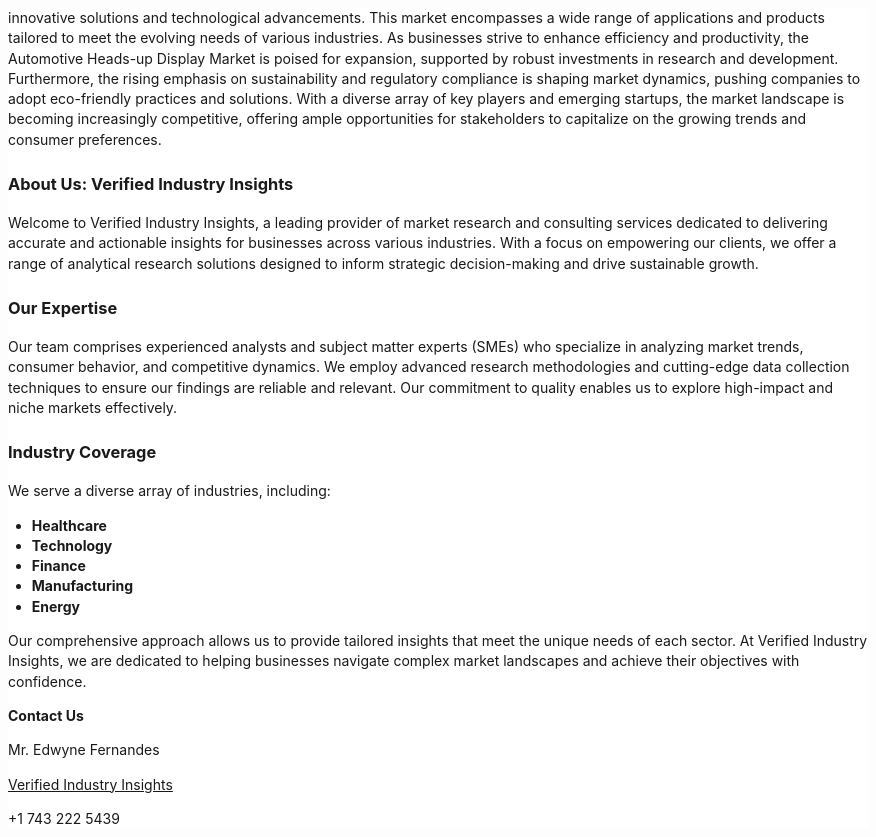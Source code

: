 innovative solutions and technological advancements. This market encompasses a wide range of applications and products tailored to meet the evolving needs of various industries. As businesses strive to enhance efficiency and productivity, the Automotive Heads-up Display Market is poised for expansion, supported by robust investments in research and development. Furthermore, the rising emphasis on sustainability and regulatory compliance is shaping market dynamics, pushing companies to adopt eco-friendly practices and solutions. With a diverse array of key players and emerging startups, the market landscape is becoming increasingly competitive, offering ample opportunities for stakeholders to capitalize on the growing trends and consumer preferences.</p><h3>About Us: Verified Industry Insights</h3><p>Welcome to Verified Industry Insights, a leading provider of market research and consulting services dedicated to delivering accurate and actionable insights for businesses across various industries. With a focus on empowering our clients, we offer a range of analytical research solutions designed to inform strategic decision-making and drive sustainable growth.</p><h3>Our Expertise</h3><p>Our team comprises experienced analysts and subject matter experts (SMEs) who specialize in analyzing market trends, consumer behavior, and competitive dynamics. We employ advanced research methodologies and cutting-edge data collection techniques to ensure our findings are reliable and relevant. Our commitment to quality enables us to explore high-impact and niche markets effectively.</p><h3>Industry Coverage</h3><p>We serve a diverse array of industries, including:</p><ul><li><strong>Healthcare</strong></li><li><strong>Technology</strong></li><li><strong>Finance</strong></li><li><strong>Manufacturing</strong></li><li><strong>Energy</strong></li></ul><p>Our comprehensive approach allows us to provide tailored insights that meet the unique needs of each sector. At Verified Industry Insights, we are dedicated to helping businesses navigate complex market landscapes and achieve their objectives with confidence.</p><p><strong>Contact Us</strong></p><p>Mr. Edwyne Fernandes</p><p><a href="https://www.verifiedindustryinsights.com/">Verified Industry Insights</a></p><p>+1 743 222 5439</p>

